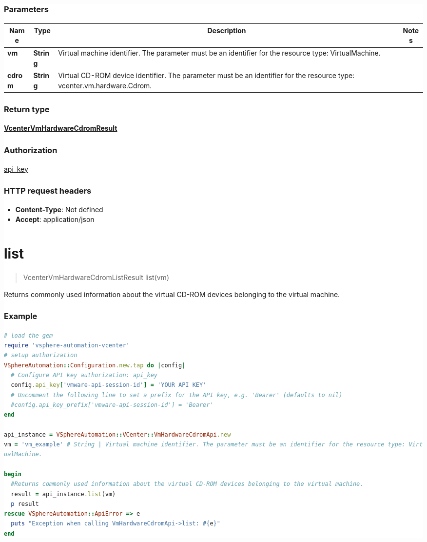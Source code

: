 ### Parameters

Name | Type | Description  | Notes
------------- | ------------- | ------------- | -------------
 **vm** | **String**| Virtual machine identifier. The parameter must be an identifier for the resource type: VirtualMachine. | 
 **cdrom** | **String**| Virtual CD-ROM device identifier. The parameter must be an identifier for the resource type: vcenter.vm.hardware.Cdrom. | 

### Return type

[**VcenterVmHardwareCdromResult**](VcenterVmHardwareCdromResult.md)

### Authorization

[api_key](../README.md#api_key)

### HTTP request headers

 - **Content-Type**: Not defined
 - **Accept**: application/json



# **list**
> VcenterVmHardwareCdromListResult list(vm)

Returns commonly used information about the virtual CD-ROM devices belonging to the virtual machine.

### Example
```ruby
# load the gem
require 'vsphere-automation-vcenter'
# setup authorization
VSphereAutomation::Configuration.new.tap do |config|
  # Configure API key authorization: api_key
  config.api_key['vmware-api-session-id'] = 'YOUR API KEY'
  # Uncomment the following line to set a prefix for the API key, e.g. 'Bearer' (defaults to nil)
  #config.api_key_prefix['vmware-api-session-id'] = 'Bearer'
end

api_instance = VSphereAutomation::VCenter::VmHardwareCdromApi.new
vm = 'vm_example' # String | Virtual machine identifier. The parameter must be an identifier for the resource type: VirtualMachine.

begin
  #Returns commonly used information about the virtual CD-ROM devices belonging to the virtual machine.
  result = api_instance.list(vm)
  p result
rescue VSphereAutomation::ApiError => e
  puts "Exception when calling VmHardwareCdromApi->list: #{e}"
end
```
